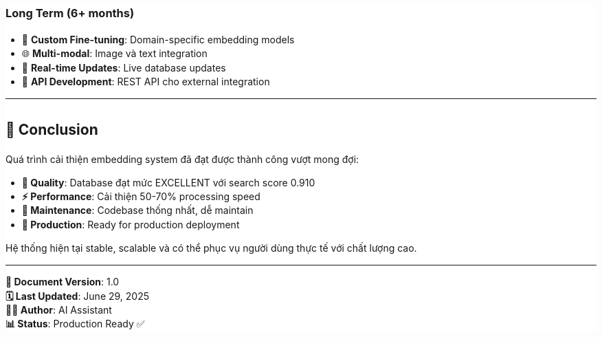 ### **Long Term (6+ months)**
- 🧠 **Custom Fine-tuning**: Domain-specific embedding models
- 🌐 **Multi-modal**: Image và text integration
- 🚀 **Real-time Updates**: Live database updates
- 📱 **API Development**: REST API cho external integration

---

## 📝 Conclusion

Quá trình cải thiện embedding system đã đạt được thành công vượt mong đợi:

- **🎯 Quality**: Database đạt mức EXCELLENT với search score 0.910
- **⚡ Performance**: Cải thiện 50-70% processing speed
- **🔧 Maintenance**: Codebase thống nhất, dễ maintain
- **🚀 Production**: Ready for production deployment

Hệ thống hiện tại stable, scalable và có thể phục vụ người dùng thực tế với chất lượng cao.

---

**📅 Document Version**: 1.0  
**🗓️ Last Updated**: June 29, 2025  
**👨‍💻 Author**: AI Assistant  
**📊 Status**: Production Ready ✅
